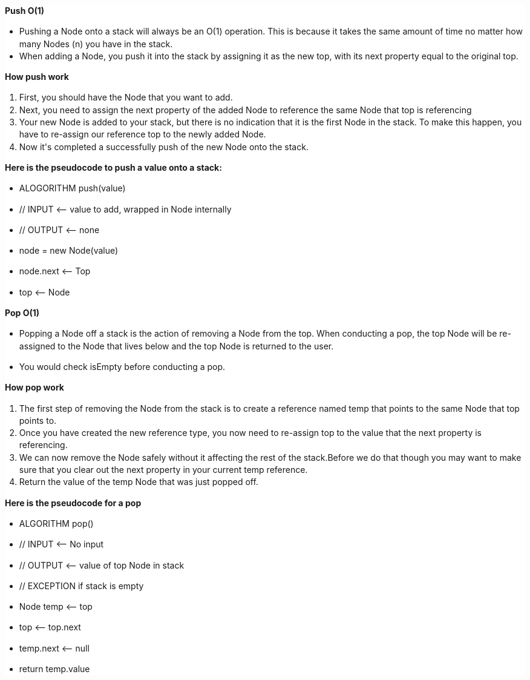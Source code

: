 **Push O(1)**

- Pushing a Node onto a stack will always be an O(1) operation. This is because it takes the same amount of time no matter how many Nodes (n) you have in the stack.
- When adding a Node, you push it into the stack by assigning it as the new top, with its next property equal to the original top.

**How push work**

1. First, you should have the Node that you want to add.
2. Next, you need to assign the next property of the added Node to reference the same Node that top is referencing
3. Your new Node is added to your stack, but there is no indication that it is the first Node in the stack. To make this happen, you have to re-assign our reference top to the newly added Node.
4. Now it's completed a successfully push of the new Node onto the stack.

**Here is the pseudocode to push a value onto a stack:**

- ALOGORITHM push(value)

- // INPUT <-- value to add, wrapped in Node internally

- // OUTPUT <-- none

- node = new Node(value)

- node.next <-- Top

- top <-- Node

**Pop O(1)**

- Popping a Node off a stack is the action of removing a Node from the top. When conducting a pop, the top Node will be re-assigned to the Node that lives below and the top Node is returned to the user.

- You would check isEmpty before conducting a pop.

**How pop work**

1. The first step of removing the Node from the stack is to create a reference named temp that points to the same Node that top points to.
2. Once you have created the new reference type, you now need to re-assign top to the value that the next property is referencing.
3. We can now remove the Node safely without it affecting the rest of the stack.Before we do that though you may want to make sure that you clear out the next property in your current temp reference.
4. Return the value of the temp Node that was just popped off.

**Here is the pseudocode for a pop**

- ALGORITHM pop()
- // INPUT <-- No input
- // OUTPUT <-- value of top Node in stack

- // EXCEPTION if stack is empty
- Node temp <-- top
- top <-- top.next
- temp.next <-- null
- return temp.value
